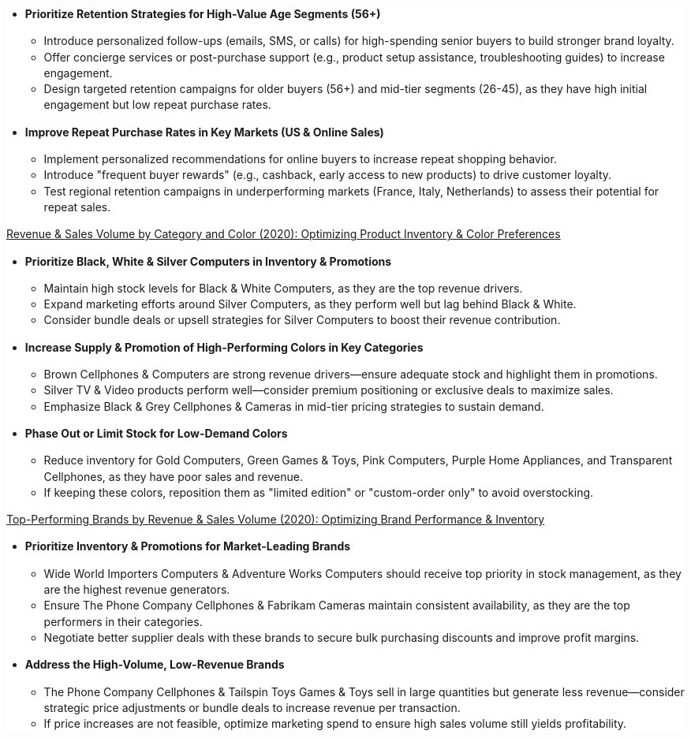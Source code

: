 - **Prioritize Retention Strategies for High-Value Age Segments (56+)**
  - Introduce personalized follow-ups (emails, SMS, or calls) for high-spending senior buyers to build stronger brand loyalty.
  - Offer concierge services or post-purchase support (e.g., product setup assistance, troubleshooting guides) to increase engagement.
  - Design targeted retention campaigns for older buyers (56+) and mid-tier segments (26-45), as they have high initial engagement but low repeat purchase rates.

- **Improve Repeat Purchase Rates in Key Markets (US & Online Sales)**
  - Implement personalized recommendations for online buyers to increase repeat shopping behavior.
  - Introduce "frequent buyer rewards" (e.g., cashback, early access to new products) to drive customer loyalty.
  - Test regional retention campaigns in underperforming markets (France, Italy, Netherlands) to assess their potential for repeat sales.

<u>Revenue & Sales Volume by Category and Color (2020): Optimizing Product Inventory & Color Preferences</u>

- **Prioritize Black, White & Silver Computers in Inventory & Promotions**
  - Maintain high stock levels for Black & White Computers, as they are the top revenue drivers.
  - Expand marketing efforts around Silver Computers, as they perform well but lag behind Black & White.
  - Consider bundle deals or upsell strategies for Silver Computers to boost their revenue contribution.

- **Increase Supply & Promotion of High-Performing Colors in Key Categories**
  - Brown Cellphones & Computers are strong revenue drivers—ensure adequate stock and highlight them in promotions.
  - Silver TV & Video products perform well—consider premium positioning or exclusive deals to maximize sales.
  - Emphasize Black & Grey Cellphones & Cameras in mid-tier pricing strategies to sustain demand.

- **Phase Out or Limit Stock for Low-Demand Colors**
  - Reduce inventory for Gold Computers, Green Games & Toys, Pink Computers, Purple Home Appliances, and Transparent Cellphones, as they have poor sales and revenue.
  - If keeping these colors, reposition them as "limited edition" or "custom-order only" to avoid overstocking.

<u>Top-Performing Brands by Revenue & Sales Volume (2020): Optimizing Brand Performance & Inventory</u>

- **Prioritize Inventory & Promotions for Market-Leading Brands**
  - Wide World Importers Computers & Adventure Works Computers should receive top priority in stock management, as they are the highest revenue generators.
  - Ensure The Phone Company Cellphones & Fabrikam Cameras maintain consistent availability, as they are the top performers in their categories.
  - Negotiate better supplier deals with these brands to secure bulk purchasing discounts and improve profit margins.

- **Address the High-Volume, Low-Revenue Brands**
  - The Phone Company Cellphones & Tailspin Toys Games & Toys sell in large quantities but generate less revenue—consider strategic price adjustments or bundle deals to increase revenue per transaction.
  - If price increases are not feasible, optimize marketing spend to ensure high sales volume still yields profitability.
